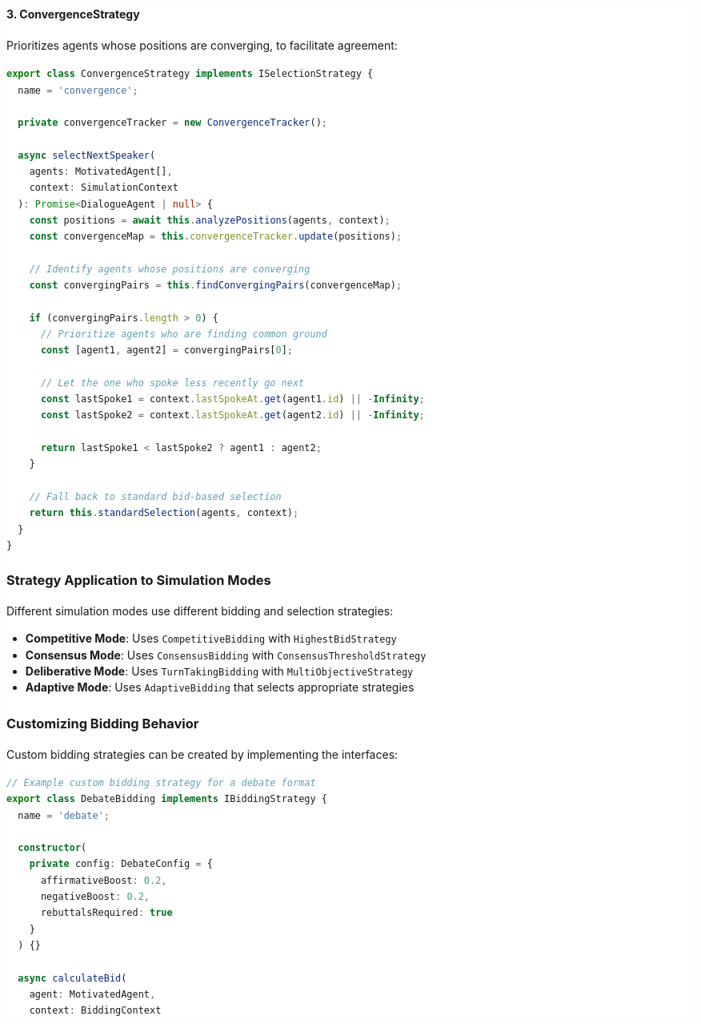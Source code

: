 #### 3. ConvergenceStrategy

Prioritizes agents whose positions are converging, to facilitate agreement:

```typescript
export class ConvergenceStrategy implements ISelectionStrategy {
  name = 'convergence';
  
  private convergenceTracker = new ConvergenceTracker();
  
  async selectNextSpeaker(
    agents: MotivatedAgent[],
    context: SimulationContext
  ): Promise<DialogueAgent | null> {
    const positions = await this.analyzePositions(agents, context);
    const convergenceMap = this.convergenceTracker.update(positions);
    
    // Identify agents whose positions are converging
    const convergingPairs = this.findConvergingPairs(convergenceMap);
    
    if (convergingPairs.length > 0) {
      // Prioritize agents who are finding common ground
      const [agent1, agent2] = convergingPairs[0];
      
      // Let the one who spoke less recently go next
      const lastSpoke1 = context.lastSpokeAt.get(agent1.id) || -Infinity;
      const lastSpoke2 = context.lastSpokeAt.get(agent2.id) || -Infinity;
      
      return lastSpoke1 < lastSpoke2 ? agent1 : agent2;
    }
    
    // Fall back to standard bid-based selection
    return this.standardSelection(agents, context);
  }
}
```

### Strategy Application to Simulation Modes

Different simulation modes use different bidding and selection strategies:

- **Competitive Mode**: Uses `CompetitiveBidding` with `HighestBidStrategy`
- **Consensus Mode**: Uses `ConsensusBidding` with `ConsensusThresholdStrategy`
- **Deliberative Mode**: Uses `TurnTakingBidding` with `MultiObjectiveStrategy`
- **Adaptive Mode**: Uses `AdaptiveBidding` that selects appropriate strategies

### Customizing Bidding Behavior

Custom bidding strategies can be created by implementing the interfaces:

```typescript
// Example custom bidding strategy for a debate format
export class DebateBidding implements IBiddingStrategy {
  name = 'debate';
  
  constructor(
    private config: DebateConfig = {
      affirmativeBoost: 0.2,
      negativeBoost: 0.2,
      rebuttalsRequired: true
    }
  ) {}
  
  async calculateBid(
    agent: MotivatedAgent,
    context: BiddingContext
```